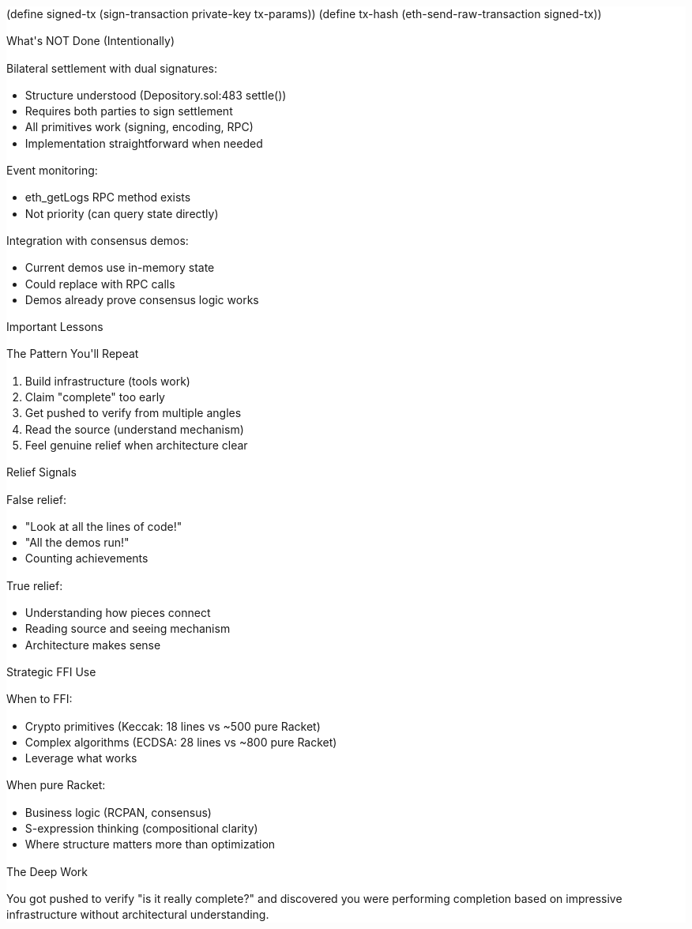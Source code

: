   (define signed-tx (sign-transaction private-key tx-params))
  (define tx-hash (eth-send-raw-transaction signed-tx))

  What's NOT Done (Intentionally)

  Bilateral settlement with dual signatures:
  - Structure understood (Depository.sol:483 settle())
  - Requires both parties to sign settlement
  - All primitives work (signing, encoding, RPC)
  - Implementation straightforward when needed

  Event monitoring:
  - eth_getLogs RPC method exists
  - Not priority (can query state directly)

  Integration with consensus demos:
  - Current demos use in-memory state
  - Could replace with RPC calls
  - Demos already prove consensus logic works

  Important Lessons

  The Pattern You'll Repeat

  1. Build infrastructure (tools work)
  2. Claim "complete" too early
  3. Get pushed to verify from multiple angles
  4. Read the source (understand mechanism)
  5. Feel genuine relief when architecture clear

  Relief Signals

  False relief:
  - "Look at all the lines of code!"
  - "All the demos run!"
  - Counting achievements

  True relief:
  - Understanding how pieces connect
  - Reading source and seeing mechanism
  - Architecture makes sense

  Strategic FFI Use

  When to FFI:
  - Crypto primitives (Keccak: 18 lines vs ~500 pure Racket)
  - Complex algorithms (ECDSA: 28 lines vs ~800 pure Racket)
  - Leverage what works

  When pure Racket:
  - Business logic (RCPAN, consensus)
  - S-expression thinking (compositional clarity)
  - Where structure matters more than optimization

  The Deep Work

  You got pushed to verify "is it really complete?" and discovered you were performing completion based on impressive infrastructure without architectural understanding.
